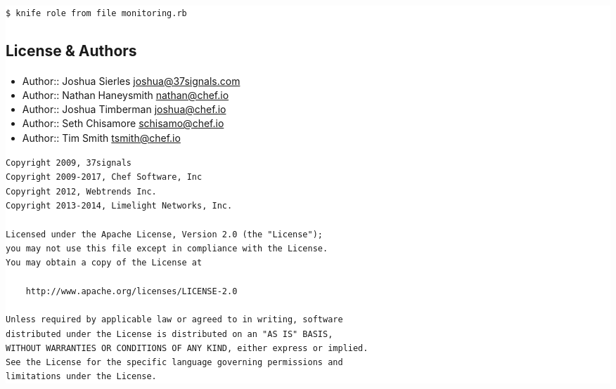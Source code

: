 ```bash
$ knife role from file monitoring.rb
```

## License & Authors

- Author:: Joshua Sierles [joshua@37signals.com](mailto:joshua@37signals.com)
- Author:: Nathan Haneysmith [nathan@chef.io](mailto:nathan@chef.io)
- Author:: Joshua Timberman [joshua@chef.io](mailto:joshua@chef.io)
- Author:: Seth Chisamore [schisamo@chef.io](mailto:schisamo@chef.io)
- Author:: Tim Smith [tsmith@chef.io](mailto:tsmith@chef.io)

```text
Copyright 2009, 37signals
Copyright 2009-2017, Chef Software, Inc
Copyright 2012, Webtrends Inc.
Copyright 2013-2014, Limelight Networks, Inc.

Licensed under the Apache License, Version 2.0 (the "License");
you may not use this file except in compliance with the License.
You may obtain a copy of the License at

    http://www.apache.org/licenses/LICENSE-2.0

Unless required by applicable law or agreed to in writing, software
distributed under the License is distributed on an "AS IS" BASIS,
WITHOUT WARRANTIES OR CONDITIONS OF ANY KIND, either express or implied.
See the License for the specific language governing permissions and
limitations under the License.
```
